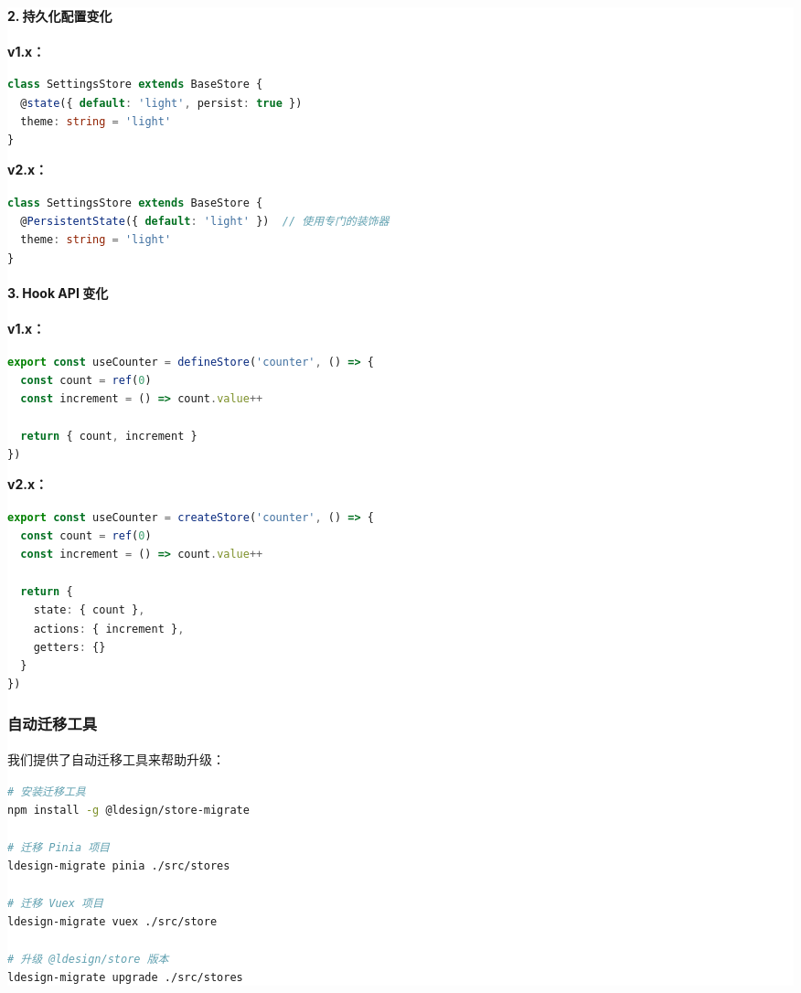 #### 2. 持久化配置变化

**v1.x：**
```typescript
class SettingsStore extends BaseStore {
  @state({ default: 'light', persist: true })
  theme: string = 'light'
}
```

**v2.x：**
```typescript
class SettingsStore extends BaseStore {
  @PersistentState({ default: 'light' })  // 使用专门的装饰器
  theme: string = 'light'
}
```

#### 3. Hook API 变化

**v1.x：**
```typescript
export const useCounter = defineStore('counter', () => {
  const count = ref(0)
  const increment = () => count.value++
  
  return { count, increment }
})
```

**v2.x：**
```typescript
export const useCounter = createStore('counter', () => {
  const count = ref(0)
  const increment = () => count.value++
  
  return {
    state: { count },
    actions: { increment },
    getters: {}
  }
})
```

### 自动迁移工具

我们提供了自动迁移工具来帮助升级：

```bash
# 安装迁移工具
npm install -g @ldesign/store-migrate

# 迁移 Pinia 项目
ldesign-migrate pinia ./src/stores

# 迁移 Vuex 项目
ldesign-migrate vuex ./src/store

# 升级 @ldesign/store 版本
ldesign-migrate upgrade ./src/stores
```
